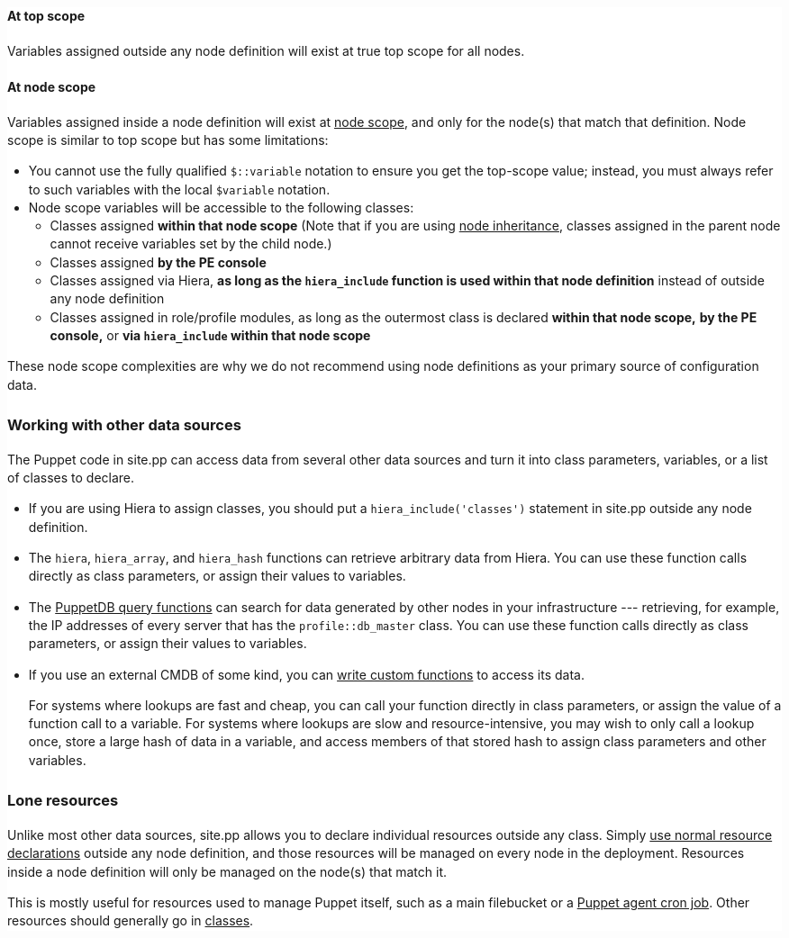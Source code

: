 #### At top scope

Variables assigned outside any node definition will exist at true top scope for all nodes.

#### At node scope

Variables assigned inside a node definition will exist at [node scope][node_scope], and only for the node(s) that match that definition. Node scope is similar to top scope but has some limitations:

- You cannot use the fully qualified `$::variable` notation to ensure you get the top-scope value; instead, you must always refer to such variables with the local `$variable` notation.
- Node scope variables will be accessible to the following classes:
    - Classes assigned **within that node scope** (Note that if you are using [node inheritance][node_inheritance], classes assigned in the parent node cannot receive variables set by the child node.)
    - Classes assigned **by the PE console**
    - Classes assigned via Hiera, **as long as the `hiera_include` function is used within that node definition** instead of outside any node definition
    - Classes assigned in role/profile modules, as long as the outermost class is declared **within that node scope,** **by the PE console,** or **via `hiera_include` within that node scope**

These node scope complexities are why we do not recommend using node definitions as your primary source of configuration data.

### Working with other data sources

The Puppet code in site.pp can access data from several other data sources and turn it into class parameters, variables, or a list of classes to declare.

- If you are using Hiera to assign classes, you should put a `hiera_include('classes')` statement in site.pp outside any node definition.
- The `hiera`, `hiera_array`, and `hiera_hash` functions can retrieve arbitrary data from Hiera. You can use these function calls directly as class parameters, or assign their values to variables.
- The [PuppetDB query functions][puppetdb_query] can search for data generated by other nodes in your infrastructure --- retrieving, for example, the IP addresses of every server that has the `profile::db_master` class. You can use these function calls directly as class parameters, or assign their values to variables.
- If you use an external CMDB of some kind, you can [write custom functions][custom_functions] to access its data.

  For systems where lookups are fast and cheap, you can call your function directly in class parameters, or assign the value of a function call to a variable. For systems where lookups are slow and resource-intensive, you may wish to only call a lookup once, store a large hash of data in a variable, and access members of that stored hash to assign class parameters and other variables.

### Lone resources

Unlike most other data sources, site.pp allows you to declare individual resources outside any class. Simply [use normal resource declarations][resource_declarations] outside any node definition, and those resources will be managed on every node in the deployment. Resources inside a node definition will only be managed on the node(s) that match it.

This is mostly useful for resources used to manage Puppet itself, such as a main filebucket or a [Puppet agent cron job][agent_cron]. Other resources should generally go in [classes][].



[data_small]: images/puppet/pe-configuration-data-small.png
[data]: images/puppet/pe-configuration-data.png
[lang_params]: {{puppet}}/lang_classes.html#class-parameters-and-variables
[topscope]: {{puppet}}/lang_scope.html#top-scope
[node_definitions]: {{puppet}}/lang_node_definitions.html
[node_inheritance]: {{puppet}}/lang_node_definitions.html#inheritance-is-not-allowed
[resource_declarations]: {{puppet}}/lang_resources.html
[agent_cron]: {{puppet}}/services_agent_unix.html#running-puppet-agent-as-a-cron-job
[classes]: {{puppet}}/lang_classes.html
[include]: {{puppet}}/lang_classes.html#using-include
[resource_like]: {{puppet}}/lang_classes.html#using-resource-like-declarations
[hiera_params]: #assigning-class-parameters-with-hiera
[variable_assign]: {{puppet}}/lang_variables.html
[functions]: {{puppet}}/lang_functions.html
[selectors]: {{puppet}}/lang_conditional.html#selectors
[node_scope]: {{puppet}}/lang_scope.html#node-scope
[puppetdb_query]: https://forge.puppetlabs.com/dalen/puppetdbquery
[custom_functions]: /guides/custom_functions.html
[hash]: {{puppet}}/lang_datatypes.html#hashes
[console_add]: ./console_classes_groups.html#classes
[console_assign]: ./console_classes_groups.html#assigning-classes-and-groups-to-nodes
[console_params]: ./console_classes_groups.html#setting-class-parameters
[console_vars]: ./console_classes_groups.html#setting-variables
[enc]: /guides/external_nodes.html
[rake_api]: ./console_rake_api.html
[console_auth]: ./rbac_intro.html
[console_classes]: ./console_classes_groups.html
[forge]: https://forge.puppetlabs.com
[import]: {{puppet}}/lang_import.html
[hiera_config]: {{hiera}}/configuring.html
[hiera_hierarchies]: {{hiera}}/hierarchy.html
[core_facts]: {{facter}}/core_facts.html
[p3_special_vars]: {{puppet}}/lang_variables.html#facts-and-built-in-variables
[custom_facts]: /guides/custom_facts.html
[hiera_sources]: {{hiera}}/data_sources.html
[hiera_cli]: {{hiera}}/command_line.html
[hiera_classes]: {{hiera}}/puppet.html#assigning-classes-to-nodes-with-hiera-hierainclude
[hiera_array]: {{hiera}}/lookup_types.html#array-merge
[hiera_autoparams]: {{hiera}}/puppet.html#automatic-parameter-lookup
[hiera_functions]: {{hiera}}/puppet.html#hiera-lookup-functions
[dunn]: http://www.craigdunn.org/2012/05/239/
[include_like]: {{puppet}}/lang_classes.html#include-like-vs-resource-like
[hiera_priority]: {{hiera}}/lookup_types.html#priority-default
[data_type]: {{puppet}}/lang_datatypes.html
[site_pp_vars]: #assigning-variables-with-sitepp
[hiera_arbitrary]: #providing-arbitrary-data
[exported]: {{puppet}}/lang_exported.html
[site_pp_other_data]: #working-with-other-data-sources
[role_profile_params]: #assigning-class-parameters-with-role-and-profile-modules
[facts]: {{puppet}}/lang_variables.html#facts-and-built-in-variables
[plugins_in_modules]: /guides/plugins_in_modules.html
[external_facts]: /guides/custom_facts.html#external-facts
[rest_api]: ./nc_index.html